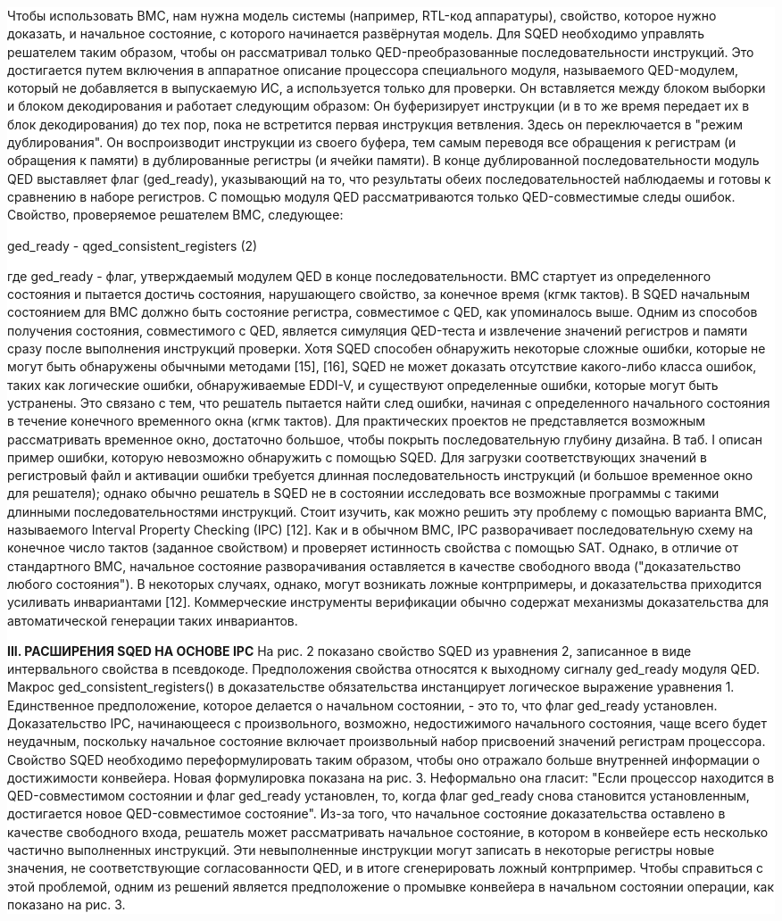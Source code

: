 Чтобы использовать BMC, нам нужна модель системы (например, RTL-код аппаратуры), свойство, которое нужно доказать, и начальное состояние, с которого начинается развёрнутая модель. Для SQED необходимо управлять решателем таким образом, чтобы он рассматривал только QED-преобразованные последовательности инструкций. Это достигается путем включения в аппаратное описание процессора специального модуля, называемого QED-модулем, который не добавляется в выпускаемую ИС, а используется только для проверки. Он вставляется между блоком выборки и блоком декодирования и работает следующим образом: Он буферизирует инструкции (и в то же время передает их в блок декодирования) до тех пор, пока не встретится первая инструкция ветвления. Здесь он переключается в "режим дублирования". Он воспроизводит инструкции из своего буфера, тем самым переводя все обращения к регистрам (и обращения к памяти) в дублированные регистры (и ячейки памяти). В конце дублированной последовательности модуль QED выставляет флаг (ged_ready), указывающий на то, что результаты обеих последовательностей наблюдаемы и готовы к сравнению в наборе регистров. С помощью модуля QED рассматриваются только QED-совместимые следы ошибок. Свойство, проверяемое решателем BMC, следующее:


ged_ready - qged_consistent_registers (2)

где ged_ready - флаг, утверждаемый модулем QED в конце последовательности.
BMC стартует из определенного состояния и пытается достичь состояния, нарушающего свойство, за конечное время (кгмк тактов). В SQED начальным состоянием для BMC должно быть состояние регистра, совместимое с QED, как упоминалось выше. Одним из способов получения состояния, совместимого с QED, является симуляция QED-теста и извлечение значений регистров и памяти сразу после выполнения инструкций проверки.
Хотя SQED способен обнаружить некоторые сложные ошибки, которые не могут быть обнаружены обычными методами [15], [16], SQED не может доказать отсутствие какого-либо класса ошибок, таких как логические ошибки, обнаруживаемые EDDI-V, и существуют определенные ошибки, которые могут быть устранены. Это связано с тем, что решатель пытается найти след ошибки, начиная с определенного начального состояния в течение конечного временного окна (кгмк тактов). Для практических проектов не представляется возможным рассматривать временное окно, достаточно большое, чтобы покрыть последовательную глубину дизайна.
В таб. I описан пример ошибки, которую невозможно обнаружить с помощью SQED. Для загрузки соответствующих значений в регистровый файл и активации ошибки требуется длинная последовательность инструкций (и большое временное окно для решателя); однако обычно решатель в SQED не в состоянии исследовать все возможные программы с такими длинными последовательностями инструкций.
Стоит изучить, как можно решить эту проблему с помощью варианта BMC, называемого Interval Property Checking (IPC) [12]. Как и в обычном BMC, IPC разворачивает последовательную схему на конечное число тактов (заданное свойством) и проверяет истинность свойства с помощью SAT. Однако, в отличие от стандартного BMC, начальное состояние разворачивания оставляется в качестве свободного ввода ("доказательство любого состояния").
В некоторых случаях, однако, могут возникать ложные контрпримеры, и доказательства приходится усиливать инвариантами [12]. Коммерческие инструменты верификации обычно содержат механизмы доказательства для автоматической генерации таких инвариантов.


**III. РАСШИРЕНИЯ SQED НА ОСНОВЕ IPC**
На рис. 2 показано свойство SQED из уравнения 2, записанное в виде интервального свойства в псевдокоде. Предположения свойства относятся к выходному сигналу ged_ready модуля QED. Макрос ged_consistent_registers() в доказательстве обязательства инстанцирует логическое выражение уравнения 1. 
Единственное предположение, которое делается о начальном состоянии, - это то, что флаг ged_ready установлен. Доказательство IPC, начинающееся с произвольного, возможно, недостижимого начального состояния, чаще всего будет неудачным, поскольку начальное состояние включает произвольный набор присвоений значений регистрам процессора.
Свойство SQED необходимо переформулировать таким образом, чтобы оно отражало больше внутренней информации о достижимости конвейера. Новая формулировка показана на рис. 3. Неформально она гласит: "Если процессор находится в QED-совместимом состоянии и флаг ged_ready установлен, то, когда флаг ged_ready снова становится установленным, достигается новое QED-совместимое состояние".
Из-за того, что начальное состояние доказательства оставлено в качестве свободного входа, решатель может рассматривать начальное состояние, в котором в конвейере есть несколько частично выполненных инструкций. Эти невыполненные инструкции могут записать в некоторые регистры новые значения, не соответствующие согласованности QED, и в итоге сгенерировать ложный контрпример. Чтобы справиться с этой проблемой, одним из решений является предположение о промывке конвейера в начальном состоянии операции, как показано на рис. 3.